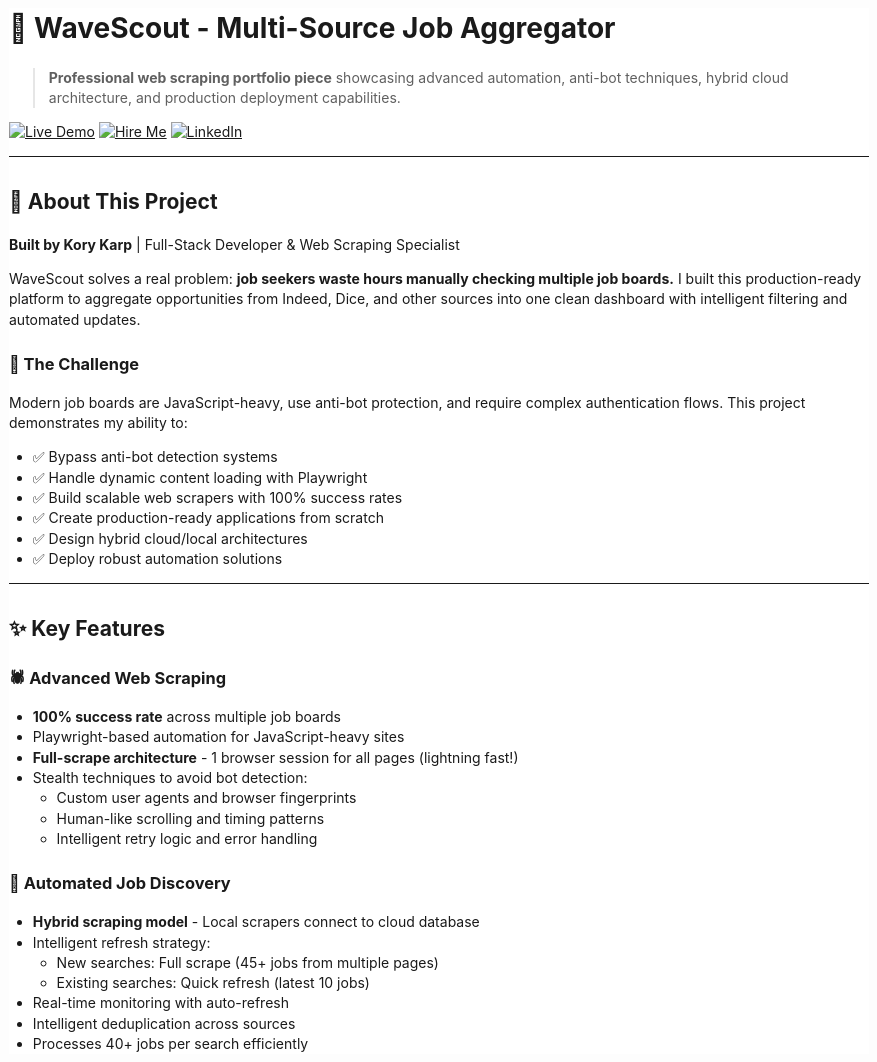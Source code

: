 # 🌊 WaveScout - Multi-Source Job Aggregator

> **Professional web scraping portfolio piece** showcasing advanced automation, anti-bot techniques, hybrid cloud architecture, and production deployment capabilities.

[![Live Demo](https://img.shields.io/badge/🌊_Live_Demo-Try_It_Now-blue?style=for-the-badge)](https://wavescout.onrender.com)
[![Hire Me](https://img.shields.io/badge/💼_Available_for_Hire-Upwork-success?style=for-the-badge)](https://www.upwork.com/freelancers/~019e1234567890)
[![LinkedIn](https://img.shields.io/badge/LinkedIn-Connect-0077B5?style=for-the-badge&logo=linkedin)](https://www.linkedin.com/in/koryrkarp/)

---

## 👋 About This Project

**Built by Kory Karp** | Full-Stack Developer & Web Scraping Specialist

WaveScout solves a real problem: **job seekers waste hours manually checking multiple job boards.** I built this production-ready platform to aggregate opportunities from Indeed, Dice, and other sources into one clean dashboard with intelligent filtering and automated updates.

### 🎯 The Challenge
Modern job boards are JavaScript-heavy, use anti-bot protection, and require complex authentication flows. This project demonstrates my ability to:
- ✅ Bypass anti-bot detection systems
- ✅ Handle dynamic content loading with Playwright
- ✅ Build scalable web scrapers with 100% success rates
- ✅ Create production-ready applications from scratch
- ✅ Design hybrid cloud/local architectures
- ✅ Deploy robust automation solutions

---

## ✨ Key Features

### 🕷️ **Advanced Web Scraping**
- **100% success rate** across multiple job boards
- Playwright-based automation for JavaScript-heavy sites
- **Full-scrape architecture** - 1 browser session for all pages (lightning fast!)
- Stealth techniques to avoid bot detection:
  - Custom user agents and browser fingerprints
  - Human-like scrolling and timing patterns
  - Intelligent retry logic and error handling

### 🔄 **Automated Job Discovery**
- **Hybrid scraping model** - Local scrapers connect to cloud database
- Intelligent refresh strategy:
  - New searches: Full scrape (45+ jobs from multiple pages)
  - Existing searches: Quick refresh (latest 10 jobs)
- Real-time monitoring with auto-refresh
- Intelligent deduplication across sources
- Processes 40+ jobs per search efficiently
